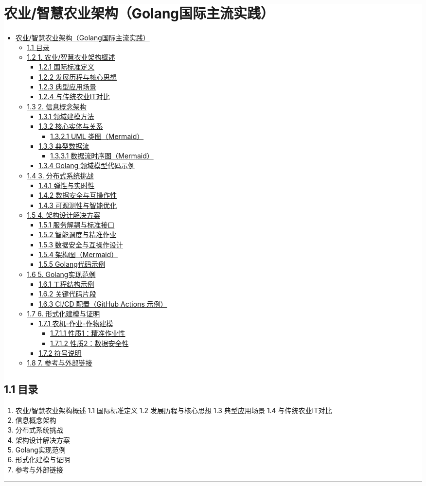 # 农业/智慧农业架构（Golang国际主流实践）


- [农业/智慧农业架构（Golang国际主流实践）](#农业智慧农业架构golang国际主流实践)
  - [1.1 目录](#11-目录)
  - [1.2 1. 农业/智慧农业架构概述](#12-1-农业智慧农业架构概述)
    - [1.2.1 国际标准定义](#121-国际标准定义)
    - [1.2.2 发展历程与核心思想](#122-发展历程与核心思想)
    - [1.2.3 典型应用场景](#123-典型应用场景)
    - [1.2.4 与传统农业IT对比](#124-与传统农业it对比)
  - [1.3 2. 信息概念架构](#13-2-信息概念架构)
    - [1.3.1 领域建模方法](#131-领域建模方法)
    - [1.3.2 核心实体与关系](#132-核心实体与关系)
      - [1.3.2.1 UML 类图（Mermaid）](#1321-uml-类图mermaid)
    - [1.3.3 典型数据流](#133-典型数据流)
      - [1.3.3.1 数据流时序图（Mermaid）](#1331-数据流时序图mermaid)
    - [1.3.4 Golang 领域模型代码示例](#134-golang-领域模型代码示例)
  - [1.4 3. 分布式系统挑战](#14-3-分布式系统挑战)
    - [1.4.1 弹性与实时性](#141-弹性与实时性)
    - [1.4.2 数据安全与互操作性](#142-数据安全与互操作性)
    - [1.4.3 可观测性与智能优化](#143-可观测性与智能优化)
  - [1.5 4. 架构设计解决方案](#15-4-架构设计解决方案)
    - [1.5.1 服务解耦与标准接口](#151-服务解耦与标准接口)
    - [1.5.2 智能调度与精准作业](#152-智能调度与精准作业)
    - [1.5.3 数据安全与互操作设计](#153-数据安全与互操作设计)
    - [1.5.4 架构图（Mermaid）](#154-架构图mermaid)
    - [1.5.5 Golang代码示例](#155-golang代码示例)
  - [1.6 5. Golang实现范例](#16-5-golang实现范例)
    - [1.6.1 工程结构示例](#161-工程结构示例)
    - [1.6.2 关键代码片段](#162-关键代码片段)
    - [1.6.3 CI/CD 配置（GitHub Actions 示例）](#163-cicd-配置github-actions-示例)
  - [1.7 6. 形式化建模与证明](#17-6-形式化建模与证明)
    - [1.7.1 农机-作业-作物建模](#171-农机-作业-作物建模)
      - [1.7.1.1 性质1：精准作业性](#1711-性质1精准作业性)
      - [1.7.1.2 性质2：数据安全性](#1712-性质2数据安全性)
    - [1.7.2 符号说明](#172-符号说明)
  - [1.8 7. 参考与外部链接](#18-7-参考与外部链接)


## 1.1 目录

1. 农业/智慧农业架构概述
    1.1 国际标准定义
    1.2 发展历程与核心思想
    1.3 典型应用场景
    1.4 与传统农业IT对比
2. 信息概念架构
3. 分布式系统挑战
4. 架构设计解决方案
5. Golang实现范例
6. 形式化建模与证明
7. 参考与外部链接

---